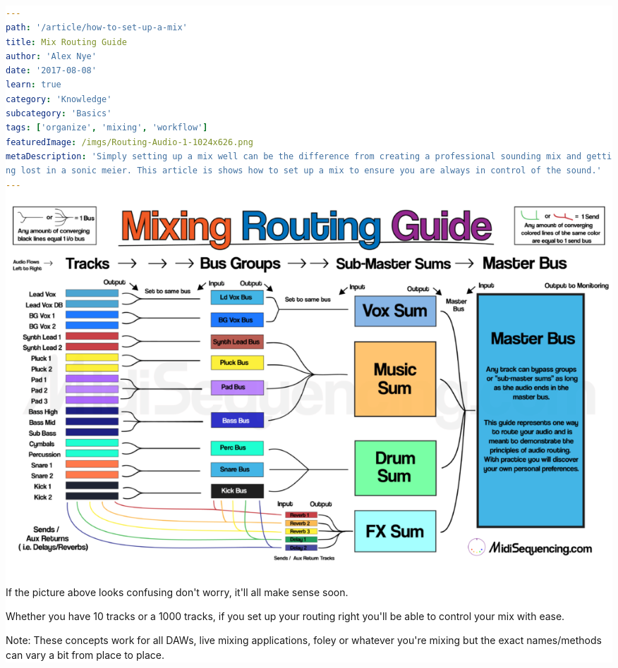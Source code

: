 ```yaml
---
path: '/article/how-to-set-up-a-mix'
title: Mix Routing Guide
author: 'Alex Nye'
date: '2017-08-08'
learn: true
category: 'Knowledge'
subcategory: 'Basics'
tags: ['organize', 'mixing', 'workflow']
featuredImage: /imgs/Routing-Audio-1-1024x626.png
metaDescription: 'Simply setting up a mix well can be the difference from creating a professional sounding mix and getting lost in a sonic meier. This article is shows how to set up a mix to ensure you are always in control of the sound.'
---
```


<img src="./media/how-to-set-up-a-mix/Routing-Audio-1-1024x626.png" alt="Image Guide">

If the picture above looks confusing don't worry, it'll all make sense soon.



Whether you have 10 tracks or a 1000 tracks, if you set up your routing right you'll be able to control your mix with ease.

Note: These concepts work for all DAWs, live mixing applications, foley or whatever you're mixing but the exact names/methods can vary a bit from place to place.
